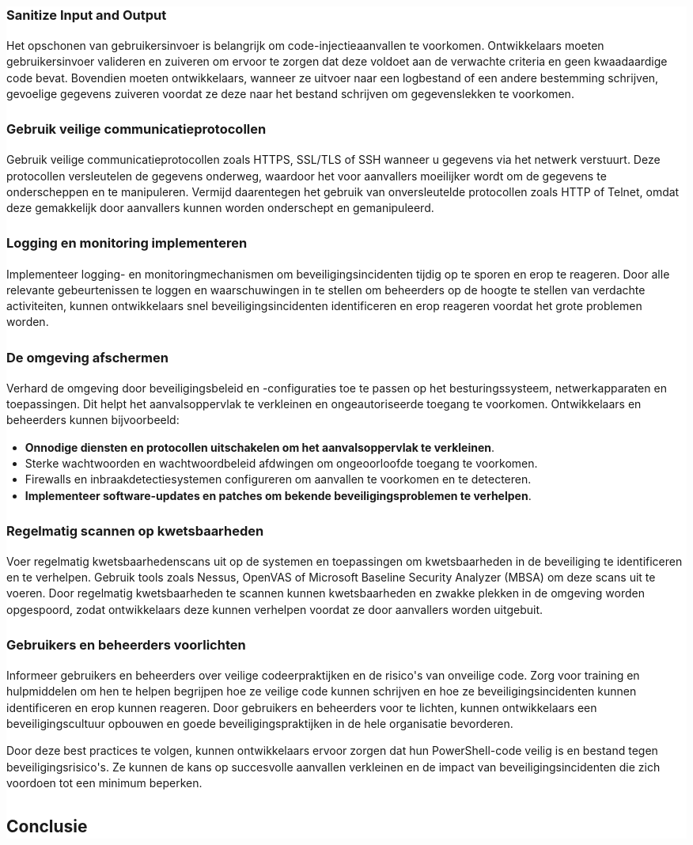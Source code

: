 ### Sanitize Input and Output
Het opschonen van gebruikersinvoer is belangrijk om code-injectieaanvallen te voorkomen. Ontwikkelaars moeten gebruikersinvoer valideren en zuiveren om ervoor te zorgen dat deze voldoet aan de verwachte criteria en geen kwaadaardige code bevat. Bovendien moeten ontwikkelaars, wanneer ze uitvoer naar een logbestand of een andere bestemming schrijven, gevoelige gegevens zuiveren voordat ze deze naar het bestand schrijven om gegevenslekken te voorkomen.

### Gebruik veilige communicatieprotocollen
Gebruik veilige communicatieprotocollen zoals HTTPS, SSL/TLS of SSH wanneer u gegevens via het netwerk verstuurt. Deze protocollen versleutelen de gegevens onderweg, waardoor het voor aanvallers moeilijker wordt om de gegevens te onderscheppen en te manipuleren. Vermijd daarentegen het gebruik van onversleutelde protocollen zoals HTTP of Telnet, omdat deze gemakkelijk door aanvallers kunnen worden onderschept en gemanipuleerd.

### Logging en monitoring implementeren
Implementeer logging- en monitoringmechanismen om beveiligingsincidenten tijdig op te sporen en erop te reageren. Door alle relevante gebeurtenissen te loggen en waarschuwingen in te stellen om beheerders op de hoogte te stellen van verdachte activiteiten, kunnen ontwikkelaars snel beveiligingsincidenten identificeren en erop reageren voordat het grote problemen worden.

### De omgeving afschermen
Verhard de omgeving door beveiligingsbeleid en -configuraties toe te passen op het besturingssysteem, netwerkapparaten en toepassingen. Dit helpt het aanvalsoppervlak te verkleinen en ongeautoriseerde toegang te voorkomen. Ontwikkelaars en beheerders kunnen bijvoorbeeld:

- **Onnodige diensten en protocollen uitschakelen om het aanvalsoppervlak te verkleinen**.
- Sterke wachtwoorden en wachtwoordbeleid afdwingen om ongeoorloofde toegang te voorkomen.
- Firewalls en inbraakdetectiesystemen configureren om aanvallen te voorkomen en te detecteren.
- **Implementeer software-updates en patches om bekende beveiligingsproblemen te verhelpen**.

### Regelmatig scannen op kwetsbaarheden
Voer regelmatig kwetsbaarhedenscans uit op de systemen en toepassingen om kwetsbaarheden in de beveiliging te identificeren en te verhelpen. Gebruik tools zoals Nessus, OpenVAS of Microsoft Baseline Security Analyzer (MBSA) om deze scans uit te voeren. Door regelmatig kwetsbaarheden te scannen kunnen kwetsbaarheden en zwakke plekken in de omgeving worden opgespoord, zodat ontwikkelaars deze kunnen verhelpen voordat ze door aanvallers worden uitgebuit.

### Gebruikers en beheerders voorlichten
Informeer gebruikers en beheerders over veilige codeerpraktijken en de risico's van onveilige code. Zorg voor training en hulpmiddelen om hen te helpen begrijpen hoe ze veilige code kunnen schrijven en hoe ze beveiligingsincidenten kunnen identificeren en erop kunnen reageren. Door gebruikers en beheerders voor te lichten, kunnen ontwikkelaars een beveiligingscultuur opbouwen en goede beveiligingspraktijken in de hele organisatie bevorderen.

Door deze best practices te volgen, kunnen ontwikkelaars ervoor zorgen dat hun PowerShell-code veilig is en bestand tegen beveiligingsrisico's. Ze kunnen de kans op succesvolle aanvallen verkleinen en de impact van beveiligingsincidenten die zich voordoen tot een minimum beperken.

## Conclusie
